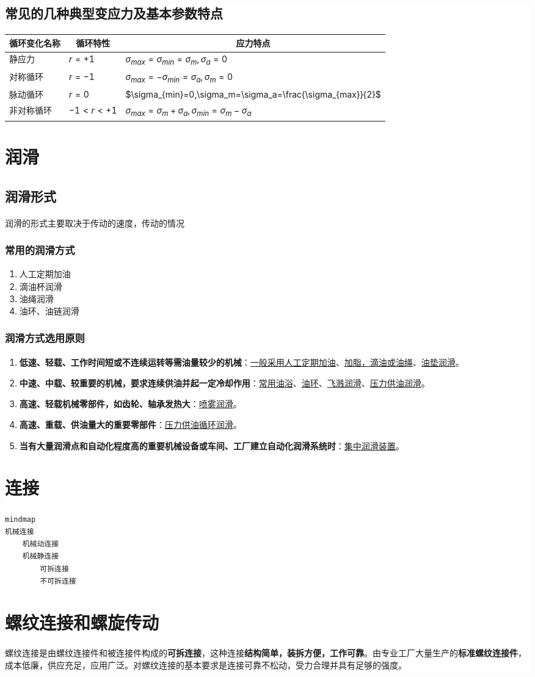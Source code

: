 ## 常见的几种典型变应力及基本参数特点

|循环变化名称|循环特性|应力特点|
|---|---|---|
|静应力|$r=+1$|$\sigma_{max}=\sigma_{min}=\sigma_m,\sigma_a=0$|
|对称循环|$r=-1$|$\sigma_{max}=-\sigma_{min}=\sigma_a,\sigma_m=0$|
|脉动循环|$r=0$|$\sigma_{min}=0,\sigma_m=\sigma_a=\frac{\sigma_{max}}{2}$|
|非对称循环|$-1<r<+1$|$\sigma_{max}=\sigma_m+\sigma_a,\sigma_{min}=\sigma_m-\sigma_a$|

# 润滑

## 润滑形式

润滑的形式主要取决于传动的速度，传动的情况

### 常用的润滑方式

1. 人工定期加油
2. 滴油杯润滑
3. 油绳润滑
4. 油环、油链润滑

### 润滑方式选用原则

1. **低速、轻载、工作时间短或不连续运转等需油量较少的机械**：<u>一般采用人工定期加油</u>、<u>加脂，滴油或油绳</u>、<u>油垫润滑</u>。

2. **中速、中载、较重要的机械，要求连续供油并起一定冷却作用**：<u>常用油浴</u>、<u>油环</u>、<u>飞溅润滑</u>、<u>压力供油润滑</u>。

3. **高速、轻载机械零部件，如齿轮、轴承发热大**：<u>喷雾润滑</u>。

4. **高速、重载、供油量大的重要零部件**：<u>压力供油循环润滑</u>。
5. **当有大量润滑点和自动化程度高的重要机械设备或车间、工厂建立自动化润滑系统时**：<u>集中润滑装置</u>。

# 连接

```mermaid
mindmap
机械连接
	机械动连接
	机械静连接
		可拆连接
		不可拆连接
```

# 螺纹连接和螺旋传动

螺纹连接是由螺纹连接件和被连接件构成的**可拆连接**，这种连接**结构简单，装拆方便，工作可靠**。由专业工厂大量生产的**标准螺纹连接件**，成本低廉，供应充足，应用广泛。对螺纹连接的基本要求是连接可靠不松动，受力合理并具有足够的强度。

